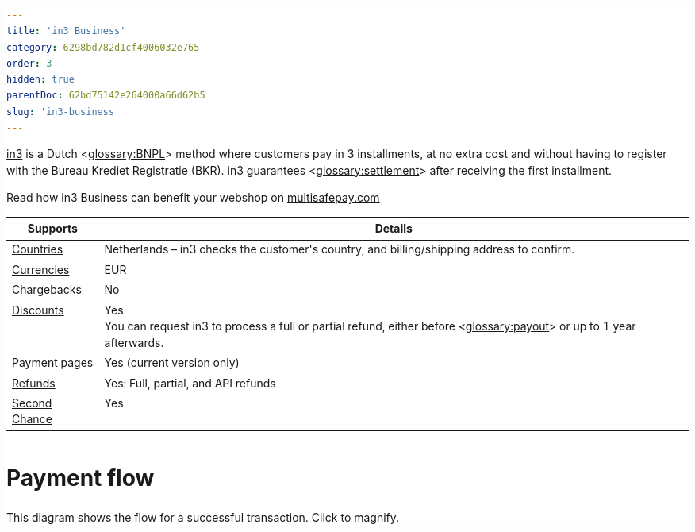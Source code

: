```yaml
---
title: 'in3 Business'
category: 6298bd782d1cf4006032e765
order: 3
hidden: true
parentDoc: 62bd75142e264000a66d62b5
slug: 'in3-business'
---
```



<a href="https://payin3.eu/en/" target="_blank">in3</a> <i class="fa fa-external-link" style="font-size:12px;color:#8b929e"></i> is a Dutch <<glossary:BNPL>> method where customers pay in 3 installments, at no extra cost and without having to register with the Bureau Krediet Registratie (BKR). in3 guarantees <<glossary:settlement>> after receiving the first installment.

Read how in3 Business can benefit your webshop on <a href="https://www.multisafepay.com/solutions/payment-methods/in3-business" target="_blank">multisafepay.com</a> <i class="fa fa-external-link" style="font-size:12px;color:#8b929e"></i>

| Supports | Details |
|---|---|
| [Countries](/docs/payment-methods#payment-methods-by-country)  | Netherlands – in3 checks the customer's country, and billing/shipping address to confirm.  | 
| [Currencies](/docs/currencies/)  | EUR  |  
| [Chargebacks](/docs/chargebacks/)  | No  |
| [Discounts](/docs/discounts/) | Yes <br> You can request in3 to process a full or partial refund, either before <<glossary:payout>> or up to 1 year afterwards. |
| [Payment pages](/docs/payment-pages/) | Yes (current version only) |
| [Refunds](/docs/refund-payments/) | Yes: Full, partial, and API refunds | 
| [Second Chance](/docs/second-chance/) | Yes |

# Payment flow

This diagram shows the flow for a successful transaction. Click to magnify.
